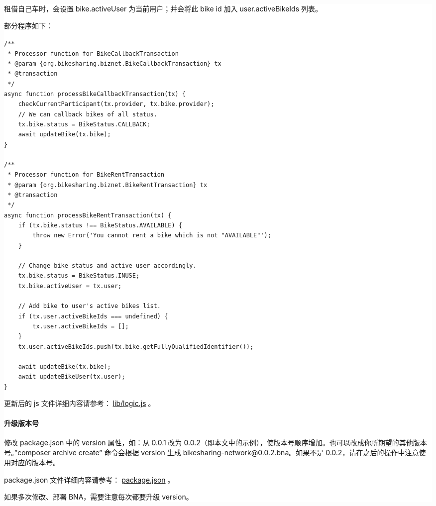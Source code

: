 租借自己车时，会设置 bike.activeUser 为当前用户；并会将此 bike id 加入 user.activeBikeIds 列表。

部分程序如下：

```
/**
 * Processor function for BikeCallbackTransaction
 * @param {org.bikesharing.biznet.BikeCallbackTransaction} tx
 * @transaction
 */
async function processBikeCallbackTransaction(tx) {
    checkCurrentParticipant(tx.provider, tx.bike.provider);
    // We can callback bikes of all status.
    tx.bike.status = BikeStatus.CALLBACK;
    await updateBike(tx.bike);
}

/**
 * Processor function for BikeRentTransaction
 * @param {org.bikesharing.biznet.BikeRentTransaction} tx
 * @transaction
 */
async function processBikeRentTransaction(tx) {
    if (tx.bike.status !== BikeStatus.AVAILABLE) {
        throw new Error('You cannot rent a bike which is not "AVAILABLE"');
    }

    // Change bike status and active user accordingly.
    tx.bike.status = BikeStatus.INUSE;
    tx.bike.activeUser = tx.user;

    // Add bike to user's active bikes list.
    if (tx.user.activeBikeIds === undefined) {
        tx.user.activeBikeIds = [];
    }
    tx.user.activeBikeIds.push(tx.bike.getFullyQualifiedIdentifier());

    await updateBike(tx.bike);
    await updateBikeUser(tx.user);
} 
```

更新后的 js 文件详细内容请参考： [lib/logic.js](https://github.com/tomxucnxa/bikesharing/blob/step2/lib/logic.js) 。

#### 升级版本号

修改 package.json 中的 version 属性，如：从 0.0.1 改为 0.0.2（即本文中的示例），使版本号顺序增加。也可以改成你所期望的其他版本号。”composer archive create” 命令会根据 version 生成 bikesharing-network@0.0.2.bna。如果不是 0.0.2，请在之后的操作中注意使用对应的版本号。

package.json 文件详细内容请参考： [package.json](https://github.com/tomxucnxa/bikesharing/blob/step2/package.json) 。

如果多次修改、部署 BNA，需要注意每次都要升级 version。
